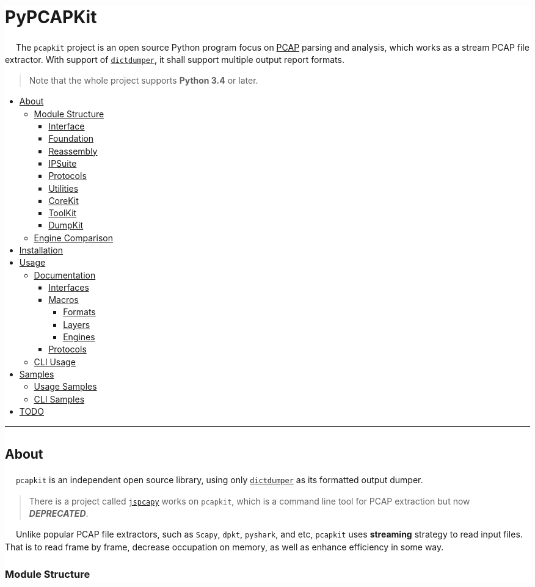 # PyPCAPKit



&emsp; The `pcapkit` project is an open source Python program focus on [PCAP](https://en.wikipedia.org/wiki/Pcap) parsing and analysis, which works as a stream PCAP file extractor. With support of [`dictdumper`](https://github.com/JarryShaw/dictdumper), it shall support multiple output report formats.

 > Note that the whole project supports __Python 3.4__ or later.

 - [About](#about)
    * [Module Structure](#module-structure)
        - [Interface](https://github.com/JarryShaw/PyPCAPKit/tree/master/src/interface#interface-manual)
        - [Foundation](https://github.com/JarryShaw/PyPCAPKit/tree/master/src/foundation#foundation-manual)
        - [Reassembly](https://github.com/JarryShaw/PyPCAPKit/tree/master/src/reassembly#reassembly-manual)
        - [IPSuite](https://github.com/JarryShaw/PyPCAPKit/tree/master/src/ipsuite#ipsuite-manual)
        - [Protocols](https://github.com/JarryShaw/PyPCAPKit/tree/master/src/protocols#protocols-manual)
        - [Utilities](https://github.com/JarryShaw/PyPCAPKit/tree/master/src/utilities#utilities-maunal)
        - [CoreKit](https://github.com/JarryShaw/PyPCAPKit/tree/master/src/corekit#corekit-manual)
        - [ToolKit](https://github.com/JarryShaw/PyPCAPKit/tree/master/src/toolkit#toolkit-manual)
        - [DumpKit](https://github.com/JarryShaw/PyPCAPKit/tree/master/src/dumpkit#dumpkit-manual)
    * [Engine Comparison](#engine-comparison)
 - [Installation](#installation)
 - [Usage](#usage)
    * [Documentation](#documentation)
        - [Interfaces](#interfaces)
        - [Macros](#macros)
            * [Formats](#formats)
            * [Layers](#layers)
            * [Engines](#engines)
        - [Protocols](#protocols)
    * [CLI Usage](#cli-usage)
 - [Samples](#samples)
    * [Usage Samples](#usage-samples)
    * [CLI Samples](#cli-samples)
 - [TODO](#todo)

---

## About

&emsp; `pcapkit` is an independent open source library, using only [`dictdumper`](https://github.com/JarryShaw/dictdumper) as its formatted output dumper.

> There is a project called [`jspcapy`](https://github.com/JarryShaw/jspcapy) works on `pcapkit`, which is a command line tool for PCAP extraction but now ***DEPRECATED***.

&emsp; Unlike popular PCAP file extractors, such as `Scapy`, `dpkt`, `pyshark`, and etc, `pcapkit` uses __streaming__ strategy to read input files. That is to read frame by frame, decrease occupation on memory, as well as enhance efficiency in some way.

### Module Structure
